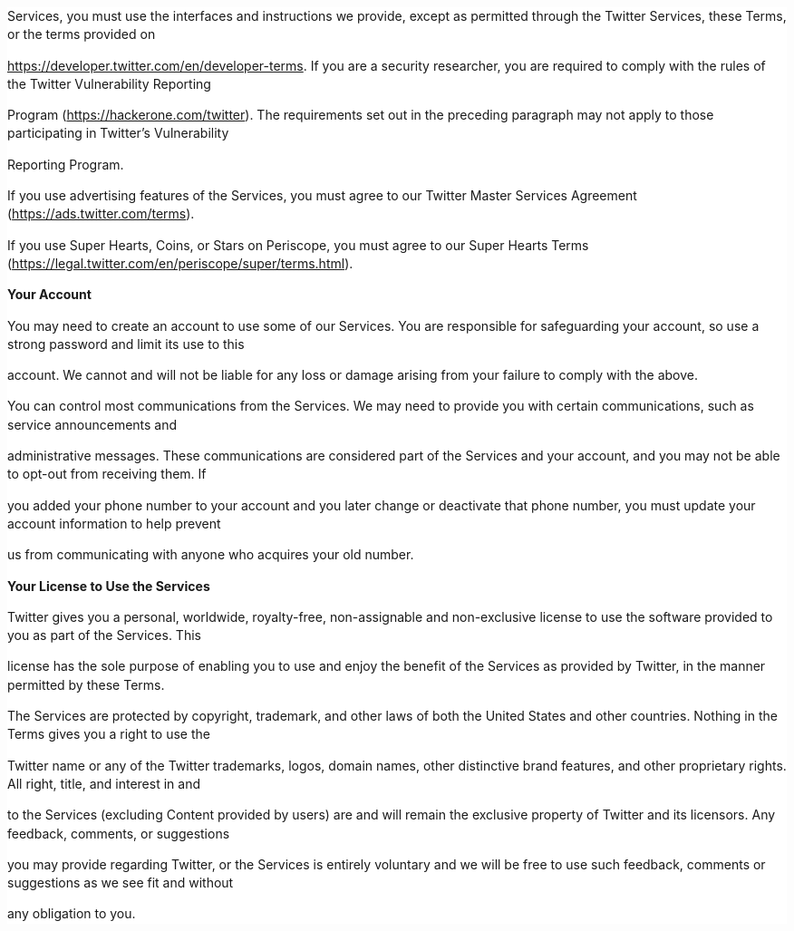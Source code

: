 Services, you must use the interfaces and instructions we provide, except as permitted through the Twitter Services, these Terms, or the terms provided on

https://developer.twitter.com/en/developer-terms. If you are a security researcher, you are required to comply with the rules of the Twitter Vulnerability Reporting

Program (https://hackerone.com/twitter). The requirements set out in the preceding paragraph may not apply to those participating in Twitter’s Vulnerability

Reporting Program.

If you use advertising features of the Services, you must agree to our Twitter Master Services Agreement (https://ads.twitter.com/terms).

If you use Super Hearts, Coins, or Stars on Periscope, you must agree to our Super Hearts Terms (https://legal.twitter.com/en/periscope/super/terms.html).

 

 

**Your Account**

You may need to create an account to use some of our Services. You are responsible for safeguarding your account, so use a strong password and limit its use to this

account. We cannot and will not be liable for any loss or damage arising from your failure to comply with the above.

You can control most communications from the Services. We may need to provide you with certain communications, such as service announcements and

administrative messages. These communications are considered part of the Services and your account, and you may not be able to opt-out from receiving them. If

you added your phone number to your account and you later change or deactivate that phone number, you must update your account information to help prevent

us from communicating with anyone who acquires your old number.

**Your License to Use the Services**

Twitter gives you a personal, worldwide, royalty-free, non-assignable and non-exclusive license to use the software provided to you as part of the Services. This

license has the sole purpose of enabling you to use and enjoy the benefit of the Services as provided by Twitter, in the manner permitted by these Terms.

The Services are protected by copyright, trademark, and other laws of both the United States and other countries. Nothing in the Terms gives you a right to use the

Twitter name or any of the Twitter trademarks, logos, domain names, other distinctive brand features, and other proprietary rights. All right, title, and interest in and

to the Services (excluding Content provided by users) are and will remain the exclusive property of Twitter and its licensors. Any feedback, comments, or suggestions

you may provide regarding Twitter, or the Services is entirely voluntary and we will be free to use such feedback, comments or suggestions as we see fit and without

any obligation to you.
